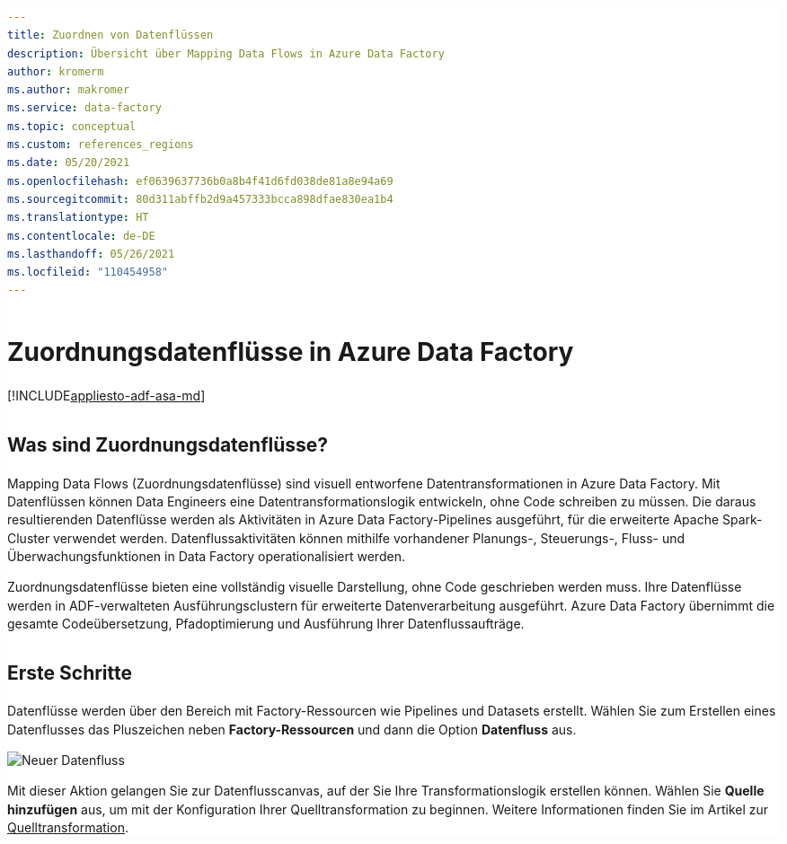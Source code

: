 ```yaml
---
title: Zuordnen von Datenflüssen
description: Übersicht über Mapping Data Flows in Azure Data Factory
author: kromerm
ms.author: makromer
ms.service: data-factory
ms.topic: conceptual
ms.custom: references_regions
ms.date: 05/20/2021
ms.openlocfilehash: ef0639637736b0a8b4f41d6fd038de81a8e94a69
ms.sourcegitcommit: 80d311abffb2d9a457333bcca898dfae830ea1b4
ms.translationtype: HT
ms.contentlocale: de-DE
ms.lasthandoff: 05/26/2021
ms.locfileid: "110454958"
---
```

# <a name="mapping-data-flows-in-azure-data-factory"></a>Zuordnungsdatenflüsse in Azure Data Factory

[!INCLUDE[appliesto-adf-asa-md](includes/appliesto-adf-asa-md.md)]

## <a name="what-are-mapping-data-flows"></a>Was sind Zuordnungsdatenflüsse?

Mapping Data Flows (Zuordnungsdatenflüsse) sind visuell entworfene Datentransformationen in Azure Data Factory. Mit Datenflüssen können Data Engineers eine Datentransformationslogik entwickeln, ohne Code schreiben zu müssen. Die daraus resultierenden Datenflüsse werden als Aktivitäten in Azure Data Factory-Pipelines ausgeführt, für die erweiterte Apache Spark-Cluster verwendet werden. Datenflussaktivitäten können mithilfe vorhandener Planungs-, Steuerungs-, Fluss- und Überwachungsfunktionen in Data Factory operationalisiert werden.

Zuordnungsdatenflüsse bieten eine vollständig visuelle Darstellung, ohne Code geschrieben werden muss. Ihre Datenflüsse werden in ADF-verwalteten Ausführungsclustern für erweiterte Datenverarbeitung ausgeführt. Azure Data Factory übernimmt die gesamte Codeübersetzung, Pfadoptimierung und Ausführung Ihrer Datenflussaufträge.

## <a name="getting-started"></a>Erste Schritte

Datenflüsse werden über den Bereich mit Factory-Ressourcen wie Pipelines und Datasets erstellt. Wählen Sie zum Erstellen eines Datenflusses das Pluszeichen neben **Factory-Ressourcen** und dann die Option **Datenfluss** aus. 

![Neuer Datenfluss](media/data-flow/new-data-flow.png)

Mit dieser Aktion gelangen Sie zur Datenflusscanvas, auf der Sie Ihre Transformationslogik erstellen können. Wählen Sie **Quelle hinzufügen** aus, um mit der Konfiguration Ihrer Quelltransformation zu beginnen. Weitere Informationen finden Sie im Artikel zur [Quelltransformation](data-flow-source.md).
